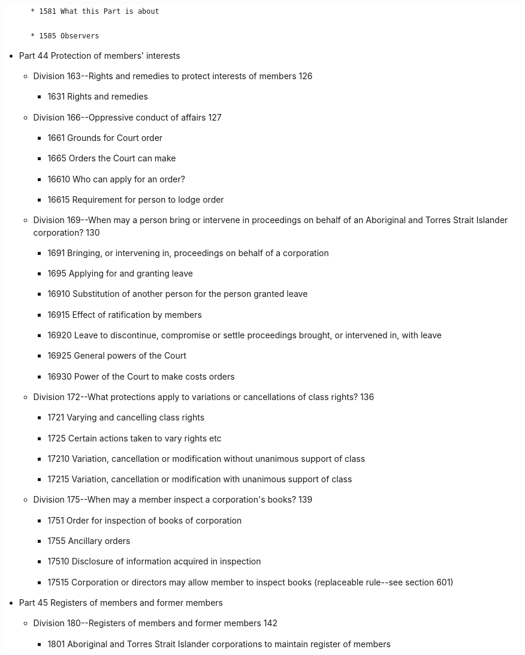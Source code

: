           * 1581 What this Part is about 

          * 1585 Observers 

  * Part 44 Protection of members' interests 

     * Division 163--Rights and remedies to protect interests of members	126

          * 1631 Rights and remedies 

     * Division 166--Oppressive conduct of affairs	127

          * 1661 Grounds for Court order 

          * 1665 Orders the Court can make 

          * 16610 Who can apply for an order? 

          * 16615 Requirement for person to lodge order 

     * Division 169--When may a person bring or intervene in proceedings on behalf of an Aboriginal and Torres Strait Islander corporation?	130

          * 1691 Bringing, or intervening in, proceedings on behalf of a corporation 

          * 1695 Applying for and granting leave 

          * 16910 Substitution of another person for the person granted leave 

          * 16915 Effect of ratification by members 

          * 16920 Leave to discontinue, compromise or settle proceedings brought, or intervened in, with leave 

          * 16925 General powers of the Court 

          * 16930 Power of the Court to make costs orders 

     * Division 172--What protections apply to variations or cancellations of class rights?	136

          * 1721 Varying and cancelling class rights 

          * 1725 Certain actions taken to vary rights etc 

          * 17210 Variation, cancellation or modification without unanimous support of class 

          * 17215 Variation, cancellation or modification with unanimous support of class 

     * Division 175--When may a member inspect a corporation's books?	139

          * 1751 Order for inspection of books of corporation 

          * 1755 Ancillary orders 

          * 17510 Disclosure of information acquired in inspection 

          * 17515 Corporation or directors may allow member to inspect books (replaceable rule--see section 601) 

  * Part 45 Registers of members and former members 

     * Division 180--Registers of members and former members	142

          * 1801 Aboriginal and Torres Strait Islander corporations to maintain register of members 
